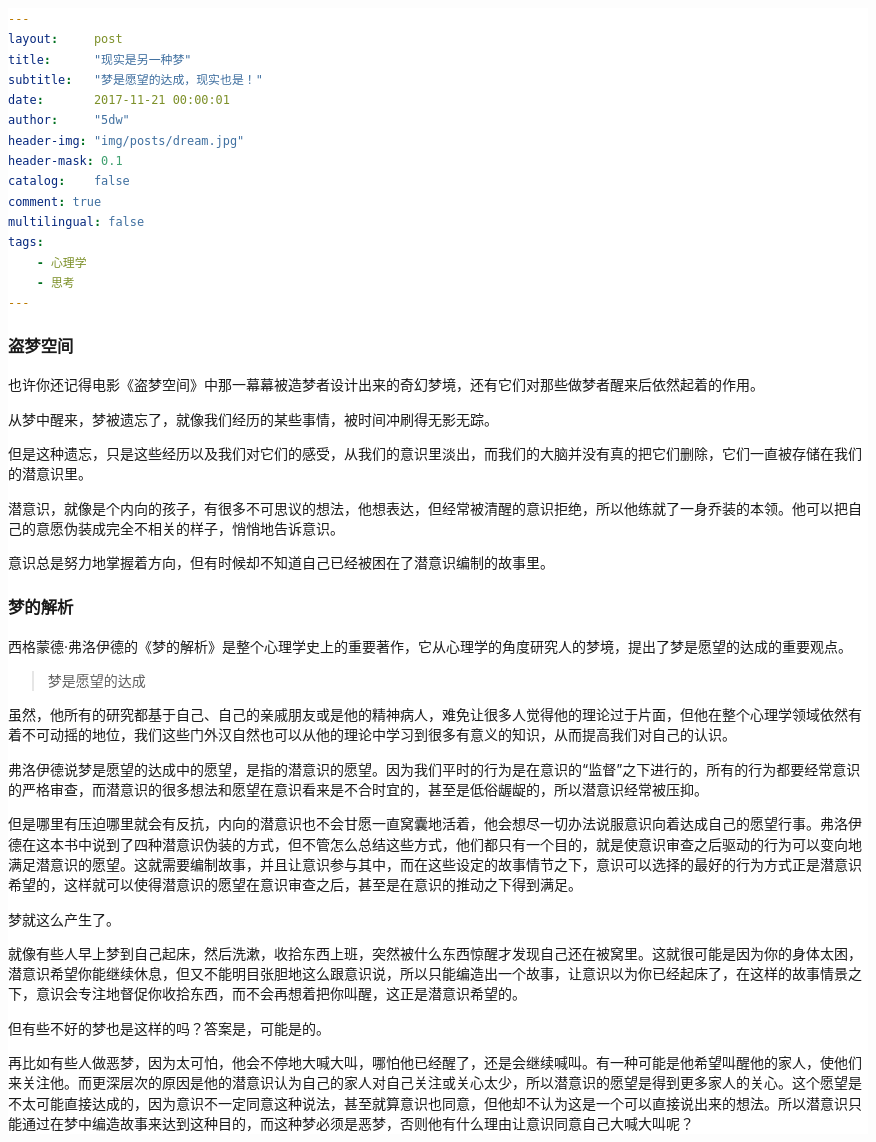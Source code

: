 ```yaml
---
layout:     post
title:      "现实是另一种梦"
subtitle:   "梦是愿望的达成，现实也是！"
date:       2017-11-21 00:00:01
author:     "5dw"
header-img: "img/posts/dream.jpg"
header-mask: 0.1
catalog:    false
comment: true
multilingual: false
tags:
    - 心理学
    - 思考
---
```


### 盗梦空间

也许你还记得电影《盗梦空间》中那一幕幕被造梦者设计出来的奇幻梦境，还有它们对那些做梦者醒来后依然起着的作用。

从梦中醒来，梦被遗忘了，就像我们经历的某些事情，被时间冲刷得无影无踪。

但是这种遗忘，只是这些经历以及我们对它们的感受，从我们的意识里淡出，而我们的大脑并没有真的把它们删除，它们一直被存储在我们的潜意识里。

潜意识，就像是个内向的孩子，有很多不可思议的想法，他想表达，但经常被清醒的意识拒绝，所以他练就了一身乔装的本领。他可以把自己的意愿伪装成完全不相关的样子，悄悄地告诉意识。

意识总是努力地掌握着方向，但有时候却不知道自己已经被困在了潜意识编制的故事里。

### 梦的解析

西格蒙德·弗洛伊德的《梦的解析》是整个心理学史上的重要著作，它从心理学的角度研究人的梦境，提出了梦是愿望的达成的重要观点。

> 梦是愿望的达成

虽然，他所有的研究都基于自己、自己的亲戚朋友或是他的精神病人，难免让很多人觉得他的理论过于片面，但他在整个心理学领域依然有着不可动摇的地位，我们这些门外汉自然也可以从他的理论中学习到很多有意义的知识，从而提高我们对自己的认识。

弗洛伊德说梦是愿望的达成中的愿望，是指的潜意识的愿望。因为我们平时的行为是在意识的“监督”之下进行的，所有的行为都要经常意识的严格审查，而潜意识的很多想法和愿望在意识看来是不合时宜的，甚至是低俗龌龊的，所以潜意识经常被压抑。

但是哪里有压迫哪里就会有反抗，内向的潜意识也不会甘愿一直窝囊地活着，他会想尽一切办法说服意识向着达成自己的愿望行事。弗洛伊德在这本书中说到了四种潜意识伪装的方式，但不管怎么总结这些方式，他们都只有一个目的，就是使意识审查之后驱动的行为可以变向地满足潜意识的愿望。这就需要编制故事，并且让意识参与其中，而在这些设定的故事情节之下，意识可以选择的最好的行为方式正是潜意识希望的，这样就可以使得潜意识的愿望在意识审查之后，甚至是在意识的推动之下得到满足。

梦就这么产生了。

就像有些人早上梦到自己起床，然后洗漱，收拾东西上班，突然被什么东西惊醒才发现自己还在被窝里。这就很可能是因为你的身体太困，潜意识希望你能继续休息，但又不能明目张胆地这么跟意识说，所以只能编造出一个故事，让意识以为你已经起床了，在这样的故事情景之下，意识会专注地督促你收拾东西，而不会再想着把你叫醒，这正是潜意识希望的。

但有些不好的梦也是这样的吗？答案是，可能是的。

再比如有些人做恶梦，因为太可怕，他会不停地大喊大叫，哪怕他已经醒了，还是会继续喊叫。有一种可能是他希望叫醒他的家人，使他们来关注他。而更深层次的原因是他的潜意识认为自己的家人对自己关注或关心太少，所以潜意识的愿望是得到更多家人的关心。这个愿望是不太可能直接达成的，因为意识不一定同意这种说法，甚至就算意识也同意，但他却不认为这是一个可以直接说出来的想法。所以潜意识只能通过在梦中编造故事来达到这种目的，而这种梦必须是恶梦，否则他有什么理由让意识同意自己大喊大叫呢？
